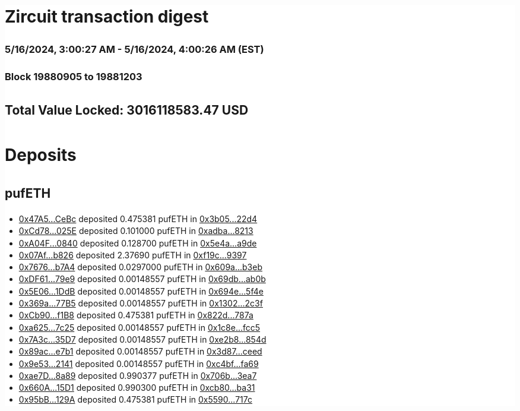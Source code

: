 # Zircuit transaction digest
### 5/16/2024, 3:00:27 AM - 5/16/2024, 4:00:26 AM (EST)
### Block 19880905 to 19881203

## Total Value Locked: 3016118583.47 USD

# Deposits
## pufETH
- [0x47A5...CeBc](https://etherscan.io/address/0x47A582e9347Beb5237cf01277a26CCcEf01cCeBc) deposited 0.475381 pufETH in [0x3b05...22d4](https://etherscan.io/tx/0x47A582e9347Beb5237cf01277a26CCcEf01cCeBc)
- [0xCd78...025E](https://etherscan.io/address/0xCd78829b418e18B85D4e0ACdF2fbFEc610FF025E) deposited 0.101000 pufETH in [0xadba...8213](https://etherscan.io/tx/0xCd78829b418e18B85D4e0ACdF2fbFEc610FF025E)
- [0xA04F...0840](https://etherscan.io/address/0xA04F706727Eb0AA56B541fe01D30d1a24f490840) deposited 0.128700 pufETH in [0x5e4a...a9de](https://etherscan.io/tx/0xA04F706727Eb0AA56B541fe01D30d1a24f490840)
- [0x07Af...b826](https://etherscan.io/address/0x07Af7f12868C579ddEa69b0D57e8c29209eEb826) deposited 2.37690 pufETH in [0xf19c...9397](https://etherscan.io/tx/0x07Af7f12868C579ddEa69b0D57e8c29209eEb826)
- [0x7676...b7A4](https://etherscan.io/address/0x767669086E3755c23925539669d41A023f03b7A4) deposited 0.0297000 pufETH in [0x609a...b3eb](https://etherscan.io/tx/0x767669086E3755c23925539669d41A023f03b7A4)
- [0xDF61...79e9](https://etherscan.io/address/0xDF6166e566771052203aa77F38e4C6558eaF79e9) deposited 0.00148557 pufETH in [0x69db...ab0b](https://etherscan.io/tx/0xDF6166e566771052203aa77F38e4C6558eaF79e9)
- [0x5E06...1DdB](https://etherscan.io/address/0x5E06c5fBD477bc7868CF3ee79e2E17fF9f191DdB) deposited 0.00148557 pufETH in [0x694e...5f4e](https://etherscan.io/tx/0x5E06c5fBD477bc7868CF3ee79e2E17fF9f191DdB)
- [0x369a...77B5](https://etherscan.io/address/0x369aA0A72a206dd95A5dbF5aDaB601Ec981477B5) deposited 0.00148557 pufETH in [0x1302...2c3f](https://etherscan.io/tx/0x369aA0A72a206dd95A5dbF5aDaB601Ec981477B5)
- [0xCb90...f1B8](https://etherscan.io/address/0xCb90C17A601f4c026c2a3C69127964dB35aCf1B8) deposited 0.475381 pufETH in [0x822d...787a](https://etherscan.io/tx/0xCb90C17A601f4c026c2a3C69127964dB35aCf1B8)
- [0xa625...7c25](https://etherscan.io/address/0xa6253DDb1d4185e4F9C40a9420bE3DaF310B7c25) deposited 0.00148557 pufETH in [0x1c8e...fcc5](https://etherscan.io/tx/0xa6253DDb1d4185e4F9C40a9420bE3DaF310B7c25)
- [0x7A3c...35D7](https://etherscan.io/address/0x7A3c90DB65A9D76728aD96602f2027C9dd9e35D7) deposited 0.00148557 pufETH in [0xe2b8...854d](https://etherscan.io/tx/0x7A3c90DB65A9D76728aD96602f2027C9dd9e35D7)
- [0x89ac...e7b1](https://etherscan.io/address/0x89ac4f6cD9AA205686e361788F14Aa1223a7e7b1) deposited 0.00148557 pufETH in [0x3d87...ceed](https://etherscan.io/tx/0x89ac4f6cD9AA205686e361788F14Aa1223a7e7b1)
- [0x9e53...2141](https://etherscan.io/address/0x9e53e1c0BA7b72821aa4Cb29cBA3353A5B562141) deposited 0.00148557 pufETH in [0xc4bf...fa69](https://etherscan.io/tx/0x9e53e1c0BA7b72821aa4Cb29cBA3353A5B562141)
- [0xae7D...8a89](https://etherscan.io/address/0xae7D160f825409b08A6D4CD3C6e9e112b1438a89) deposited 0.990377 pufETH in [0x706b...3ea7](https://etherscan.io/tx/0xae7D160f825409b08A6D4CD3C6e9e112b1438a89)
- [0x660A...15D1](https://etherscan.io/address/0x660AAab57365E17f7285ad8Efd094C9339A615D1) deposited 0.990300 pufETH in [0xcb80...ba31](https://etherscan.io/tx/0x660AAab57365E17f7285ad8Efd094C9339A615D1)
- [0x95bB...129A](https://etherscan.io/address/0x95bBfD9f9b3B80244AAe333b0312b35DEE53129A) deposited 0.475381 pufETH in [0x5590...717c](https://etherscan.io/tx/0x95bBfD9f9b3B80244AAe333b0312b35DEE53129A)